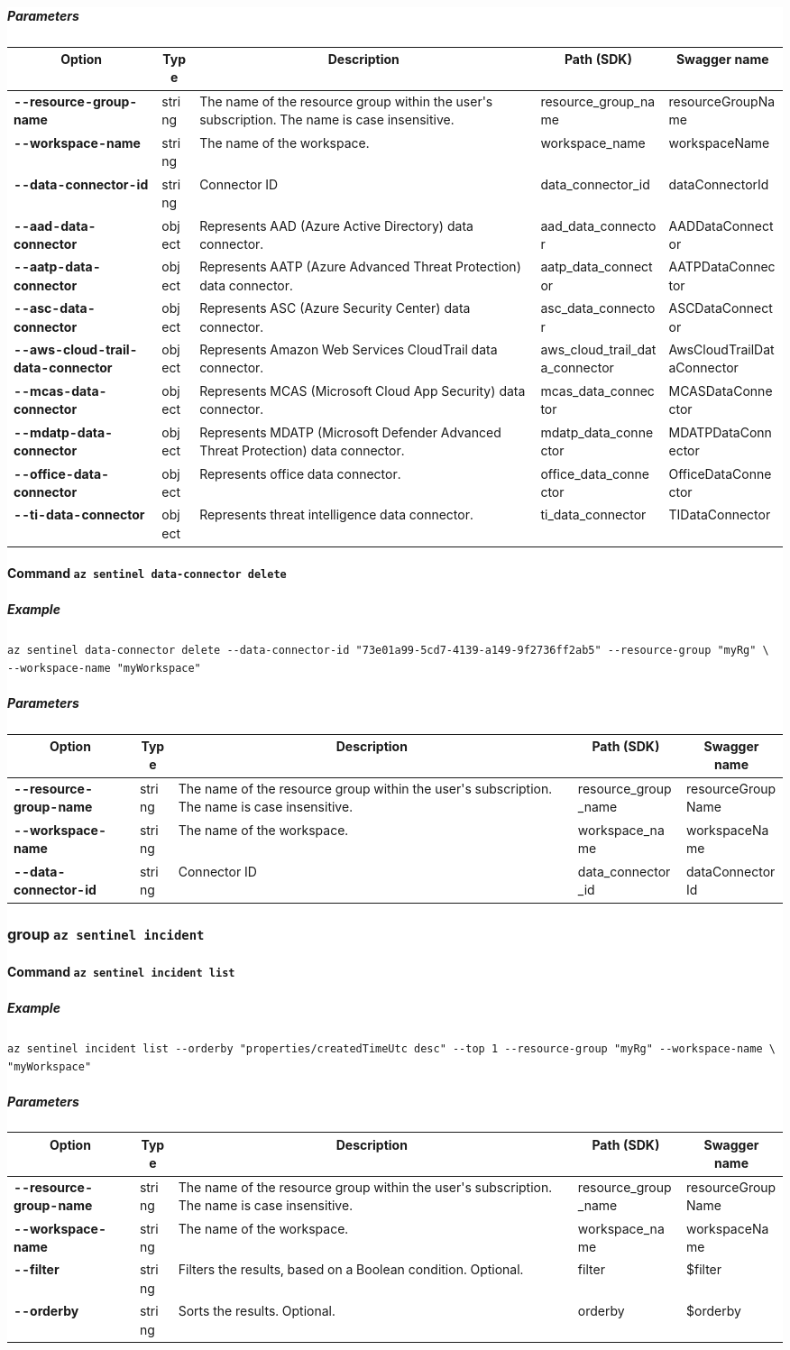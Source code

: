 ##### <a name="ParametersDataConnectorsCreateOrUpdate#Update">Parameters</a> 
|Option|Type|Description|Path (SDK)|Swagger name|
|------|----|-----------|----------|------------|
|**--resource-group-name**|string|The name of the resource group within the user's subscription. The name is case insensitive.|resource_group_name|resourceGroupName|
|**--workspace-name**|string|The name of the workspace.|workspace_name|workspaceName|
|**--data-connector-id**|string|Connector ID|data_connector_id|dataConnectorId|
|**--aad-data-connector**|object|Represents AAD (Azure Active Directory) data connector.|aad_data_connector|AADDataConnector|
|**--aatp-data-connector**|object|Represents AATP (Azure Advanced Threat Protection) data connector.|aatp_data_connector|AATPDataConnector|
|**--asc-data-connector**|object|Represents ASC (Azure Security Center) data connector.|asc_data_connector|ASCDataConnector|
|**--aws-cloud-trail-data-connector**|object|Represents Amazon Web Services CloudTrail data connector.|aws_cloud_trail_data_connector|AwsCloudTrailDataConnector|
|**--mcas-data-connector**|object|Represents MCAS (Microsoft Cloud App Security) data connector.|mcas_data_connector|MCASDataConnector|
|**--mdatp-data-connector**|object|Represents MDATP (Microsoft Defender Advanced Threat Protection) data connector.|mdatp_data_connector|MDATPDataConnector|
|**--office-data-connector**|object|Represents office data connector.|office_data_connector|OfficeDataConnector|
|**--ti-data-connector**|object|Represents threat intelligence data connector.|ti_data_connector|TIDataConnector|

#### <a name="DataConnectorsDelete">Command `az sentinel data-connector delete`</a>

##### <a name="ExamplesDataConnectorsDelete">Example</a>
```
az sentinel data-connector delete --data-connector-id "73e01a99-5cd7-4139-a149-9f2736ff2ab5" --resource-group "myRg" \
--workspace-name "myWorkspace"
```
##### <a name="ParametersDataConnectorsDelete">Parameters</a> 
|Option|Type|Description|Path (SDK)|Swagger name|
|------|----|-----------|----------|------------|
|**--resource-group-name**|string|The name of the resource group within the user's subscription. The name is case insensitive.|resource_group_name|resourceGroupName|
|**--workspace-name**|string|The name of the workspace.|workspace_name|workspaceName|
|**--data-connector-id**|string|Connector ID|data_connector_id|dataConnectorId|

### group `az sentinel incident`
#### <a name="IncidentsList">Command `az sentinel incident list`</a>

##### <a name="ExamplesIncidentsList">Example</a>
```
az sentinel incident list --orderby "properties/createdTimeUtc desc" --top 1 --resource-group "myRg" --workspace-name \
"myWorkspace"
```
##### <a name="ParametersIncidentsList">Parameters</a> 
|Option|Type|Description|Path (SDK)|Swagger name|
|------|----|-----------|----------|------------|
|**--resource-group-name**|string|The name of the resource group within the user's subscription. The name is case insensitive.|resource_group_name|resourceGroupName|
|**--workspace-name**|string|The name of the workspace.|workspace_name|workspaceName|
|**--filter**|string|Filters the results, based on a Boolean condition. Optional.|filter|$filter|
|**--orderby**|string|Sorts the results. Optional.|orderby|$orderby|